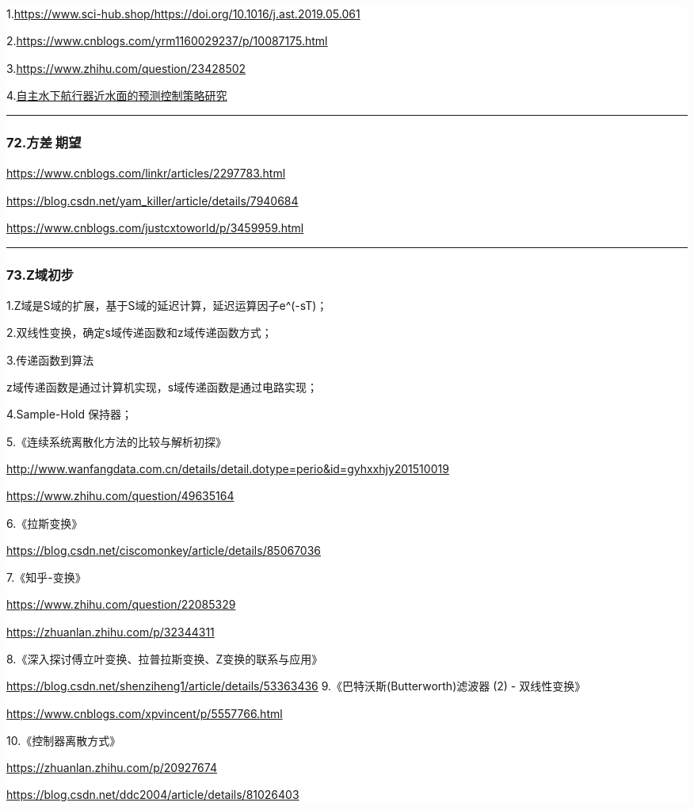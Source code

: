 1.<https://www.sci-hub.shop/https://doi.org/10.1016/j.ast.2019.05.061>

2.<https://www.cnblogs.com/yrm1160029237/p/10087175.html>

3.<https://www.zhihu.com/question/23428502>

4.[自主水下航行器近水面的预测控制策略研究](https://search.cn-ki.net/doc_detail?dbcode=CDFD&filename=1018044357.nh&df=volRrdTR2wmdwVjURNlNjN1UFh3R3Z1RPZnVMp2UtpESZdXVLdGNW9yKaRUcaFzVVdjNXJ0QCZWVLpmSrdVUYhjNwZmN1YDZDZ0ZXVWYTN2cZdEMTp1cYl2RklFZ0dzYpJDODBTRzoFU102VrY0SChGNysUQa9mZ)

---

### 72.方差 期望

<https://www.cnblogs.com/linkr/articles/2297783.html>

<https://blog.csdn.net/yam_killer/article/details/7940684>

<https://www.cnblogs.com/justcxtoworld/p/3459959.html>

---

### 73.Z域初步

1.Z域是S域的扩展，基于S域的延迟计算，延迟运算因子e^(-sT)；

2.双线性变换，确定s域传递函数和z域传递函数方式；

3.传递函数到算法

z域传递函数是通过计算机实现，s域传递函数是通过电路实现；

4.Sample-Hold 保持器；

5.《连续系统离散化方法的比较与解析初探》

http://www.wanfangdata.com.cn/details/detail.dotype=perio&id=gyhxxhjy201510019

<https://www.zhihu.com/question/49635164>

6.《拉斯变换》

<https://blog.csdn.net/ciscomonkey/article/details/85067036>

7.《知乎-变换》

https://www.zhihu.com/question/22085329

https://zhuanlan.zhihu.com/p/32344311

8.《深入探讨傅立叶变换、拉普拉斯变换、Z变换的联系与应用》

<https://blog.csdn.net/shenziheng1/article/details/53363436>
9.《巴特沃斯(Butterworth)滤波器 (2) - 双线性变换》

https://www.cnblogs.com/xpvincent/p/5557766.html

10.《控制器离散方式》

<https://zhuanlan.zhihu.com/p/20927674>

<https://blog.csdn.net/ddc2004/article/details/81026403>
